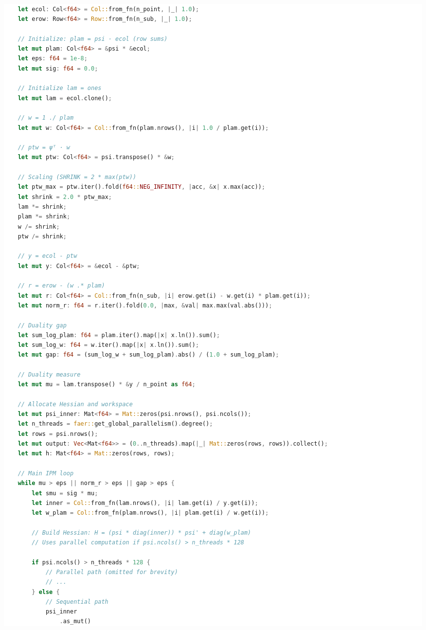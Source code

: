 ```rust
    let ecol: Col<f64> = Col::from_fn(n_point, |_| 1.0);
    let erow: Row<f64> = Row::from_fn(n_sub, |_| 1.0);

    // Initialize: plam = psi · ecol (row sums)
    let mut plam: Col<f64> = &psi * &ecol;
    let eps: f64 = 1e-8;
    let mut sig: f64 = 0.0;

    // Initialize lam = ones
    let mut lam = ecol.clone();

    // w = 1 ./ plam
    let mut w: Col<f64> = Col::from_fn(plam.nrows(), |i| 1.0 / plam.get(i));

    // ptw = ψᵀ · w
    let mut ptw: Col<f64> = psi.transpose() * &w;

    // Scaling (SHRINK = 2 * max(ptw))
    let ptw_max = ptw.iter().fold(f64::NEG_INFINITY, |acc, &x| x.max(acc));
    let shrink = 2.0 * ptw_max;
    lam *= shrink;
    plam *= shrink;
    w /= shrink;
    ptw /= shrink;

    // y = ecol - ptw
    let mut y: Col<f64> = &ecol - &ptw;

    // r = erow - (w .* plam)
    let mut r: Col<f64> = Col::from_fn(n_sub, |i| erow.get(i) - w.get(i) * plam.get(i));
    let mut norm_r: f64 = r.iter().fold(0.0, |max, &val| max.max(val.abs()));

    // Duality gap
    let sum_log_plam: f64 = plam.iter().map(|x| x.ln()).sum();
    let sum_log_w: f64 = w.iter().map(|x| x.ln()).sum();
    let mut gap: f64 = (sum_log_w + sum_log_plam).abs() / (1.0 + sum_log_plam);

    // Duality measure
    let mut mu = lam.transpose() * &y / n_point as f64;

    // Allocate Hessian and workspace
    let mut psi_inner: Mat<f64> = Mat::zeros(psi.nrows(), psi.ncols());
    let n_threads = faer::get_global_parallelism().degree();
    let rows = psi.nrows();
    let mut output: Vec<Mat<f64>> = (0..n_threads).map(|_| Mat::zeros(rows, rows)).collect();
    let mut h: Mat<f64> = Mat::zeros(rows, rows);

    // Main IPM loop
    while mu > eps || norm_r > eps || gap > eps {
        let smu = sig * mu;
        let inner = Col::from_fn(lam.nrows(), |i| lam.get(i) / y.get(i));
        let w_plam = Col::from_fn(plam.nrows(), |i| plam.get(i) / w.get(i));

        // Build Hessian: H = (psi * diag(inner)) * psi' + diag(w_plam)
        // Uses parallel computation if psi.ncols() > n_threads * 128

        if psi.ncols() > n_threads * 128 {
            // Parallel path (omitted for brevity)
            // ...
        } else {
            // Sequential path
            psi_inner
                .as_mut()
```